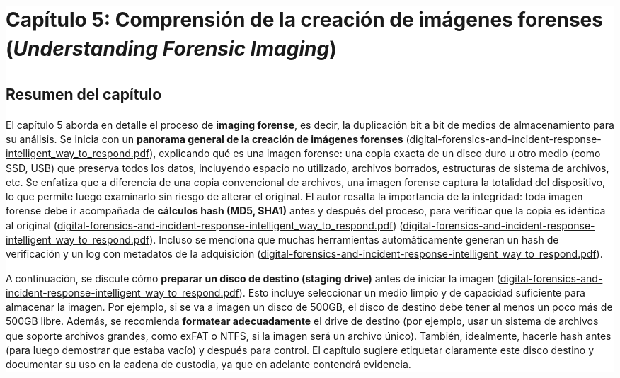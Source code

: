 # Capítulo 5: Comprensión de la creación de imágenes forenses (*Understanding Forensic Imaging*)

## Resumen del capítulo  
El capítulo 5 aborda en detalle el proceso de **imaging forense**, es decir, la duplicación bit a bit de medios de almacenamiento para su análisis. Se inicia con un **panorama general de la creación de imágenes forenses** ([digital-forensics-and-incident-response-intelligent_way_to_respond.pdf](file://file-5Ehkdhandcp8H2Sm7BsGwq#:~:text=Chapter%205%3A%20Understanding%20Forensic%20Imaging,99)), explicando qué es una imagen forense: una copia exacta de un disco duro u otro medio (como SSD, USB) que preserva todos los datos, incluyendo espacio no utilizado, archivos borrados, estructuras de sistema de archivos, etc. Se enfatiza que a diferencia de una copia convencional de archivos, una imagen forense captura la totalidad del dispositivo, lo que permite luego examinarlo sin riesgo de alterar el original. El autor resalta la importancia de la integridad: toda imagen forense debe ir acompañada de **cálculos hash (MD5, SHA1)** antes y después del proceso, para verificar que la copia es idéntica al original ([digital-forensics-and-incident-response-intelligent_way_to_respond.pdf](file://file-5Ehkdhandcp8H2Sm7BsGwq#:~:text=match%20at%20L6281%20In%20addition,take%20a%20screen%20capture%20of)) ([digital-forensics-and-incident-response-intelligent_way_to_respond.pdf](file://file-5Ehkdhandcp8H2Sm7BsGwq#:~:text=In%20addition%20to%20the%20preceding,take%20a%20screen%20capture%20of)). Incluso se menciona que muchas herramientas automáticamente generan un hash de verificación y un log con metadatos de la adquisición ([digital-forensics-and-incident-response-intelligent_way_to_respond.pdf](file://file-5Ehkdhandcp8H2Sm7BsGwq#:~:text=match%20at%20L6549%20imaging%20tools,dd)).

A continuación, se discute cómo **preparar un disco de destino (staging drive)** antes de iniciar la imagen ([digital-forensics-and-incident-response-intelligent_way_to_respond.pdf](file://file-5Ehkdhandcp8H2Sm7BsGwq#:~:text=Overview%20of%20forensic%20imaging%2099,stage%20drive%20102%20Imaging%20107)). Esto incluye seleccionar un medio limpio y de capacidad suficiente para almacenar la imagen. Por ejemplo, si se va a imagen un disco de 500GB, el disco de destino debe tener al menos un poco más de 500GB libre. Además, se recomienda **formatear adecuadamente** el drive de destino (por ejemplo, usar un sistema de archivos que soporte archivos grandes, como exFAT o NTFS, si la imagen será un archivo único). También, idealmente, hacerle hash antes (para luego demostrar que estaba vacío) y después para control. El capítulo sugiere etiquetar claramente este disco destino y documentar su uso en la cadena de custodia, ya que en adelante contendrá evidencia.

